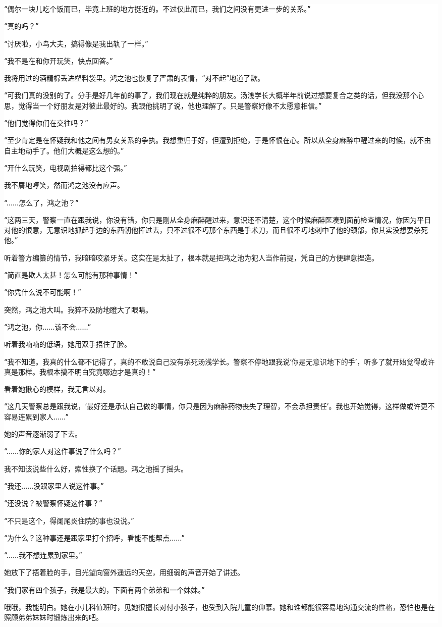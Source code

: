“偶尔一块儿吃个饭而已，毕竟上班的地方挺近的。不过仅此而已，我们之间没有更进一步的关系。”

“真的吗？”

“讨厌啦，小鸟大夫，搞得像是我出轨了一样。”

“我不是在和你开玩笑，快点回答。”

我将用过的酒精棉丢进塑料袋里。鸿之池也恢复了严肃的表情，“对不起”地道了歉。

“可我们真的没别的了。分手是好几年前的事了，我们现在就是纯粹的朋友。汤浅学长大概半年前说过想要复合之类的话，但我没那个心思，觉得当一个好朋友是对彼此最好的。我跟他挑明了说，他也理解了。只是警察好像不太愿意相信。”

“他们觉得你们在交往吗？”

“至少肯定是在怀疑我和他之间有男女关系的争执。我想重归于好，但遭到拒绝，于是怀恨在心。所以从全身麻醉中醒过来的时候，就不由自主地动手了。他们大概是这么想的。”

“开什么玩笑，电视剧拍得都比这个强。”

我不屑地哼笑，然而鸿之池没有应声。

“……怎么了，鸿之池？”

“这两三天，警察一直在跟我说，你没有错，你只是刚从全身麻醉醒过来，意识还不清楚，这个时候麻醉医凑到面前检查情况，你因为平日对他的恨意，无意识地抓起手边的东西朝他挥过去，只不过很不巧那个东西是手术刀，而且很不巧地刺中了他的颈部，你其实没想要杀死他。”

听着警方编纂的情节，我暗暗咬紧牙关。这实在是太扯了，根本就是把鸿之池为犯人当作前提，凭自己的方便肆意捏造。

“简直是欺人太甚！怎么可能有那种事情！”

“你凭什么说不可能啊！”

突然，鸿之池大叫。我猝不及防地瞪大了眼睛。

“鸿之池，你……该不会……”

听着我喃喃的低语，她用双手捂住了脸。

“我不知道。我真的什么都不记得了，真的不敢说自己没有杀死汤浅学长。警察不停地跟我说‘你是无意识地下的手’，听多了就开始觉得或许真是那样。我根本搞不明白究竟哪边才是真的！”

看着她揪心的模样，我无言以对。

“这几天警察总是跟我说，‘最好还是承认自己做的事情，你只是因为麻醉药物丧失了理智，不会承担责任’。我也开始觉得，这样做或许更不容易连累到家人……”

她的声音逐渐弱了下去。

“……你的家人对这件事说了什么吗？”

我不知该说些什么好，索性换了个话题。鸿之池摇了摇头。

“我还……没跟家里人说这件事。”

“还没说？被警察怀疑这件事？”

“不只是这个，得阑尾炎住院的事也没说。”

“为什么？这种事还是跟家里打个招呼，看能不能帮点……”

“……我不想连累到家里。”

她放下了捂着脸的手，目光望向窗外遥远的天空，用细弱的声音开始了讲述。

“我们家有四个孩子，我是最大的，下面有两个弟弟和一个妹妹。”

哦哦，我能明白。她在小儿科值班时，见她很擅长对付小孩子，也受到入院儿童的仰慕。她和谁都能很容易地沟通交流的性格，恐怕也是在照顾弟弟妹妹时锻炼出来的吧。
